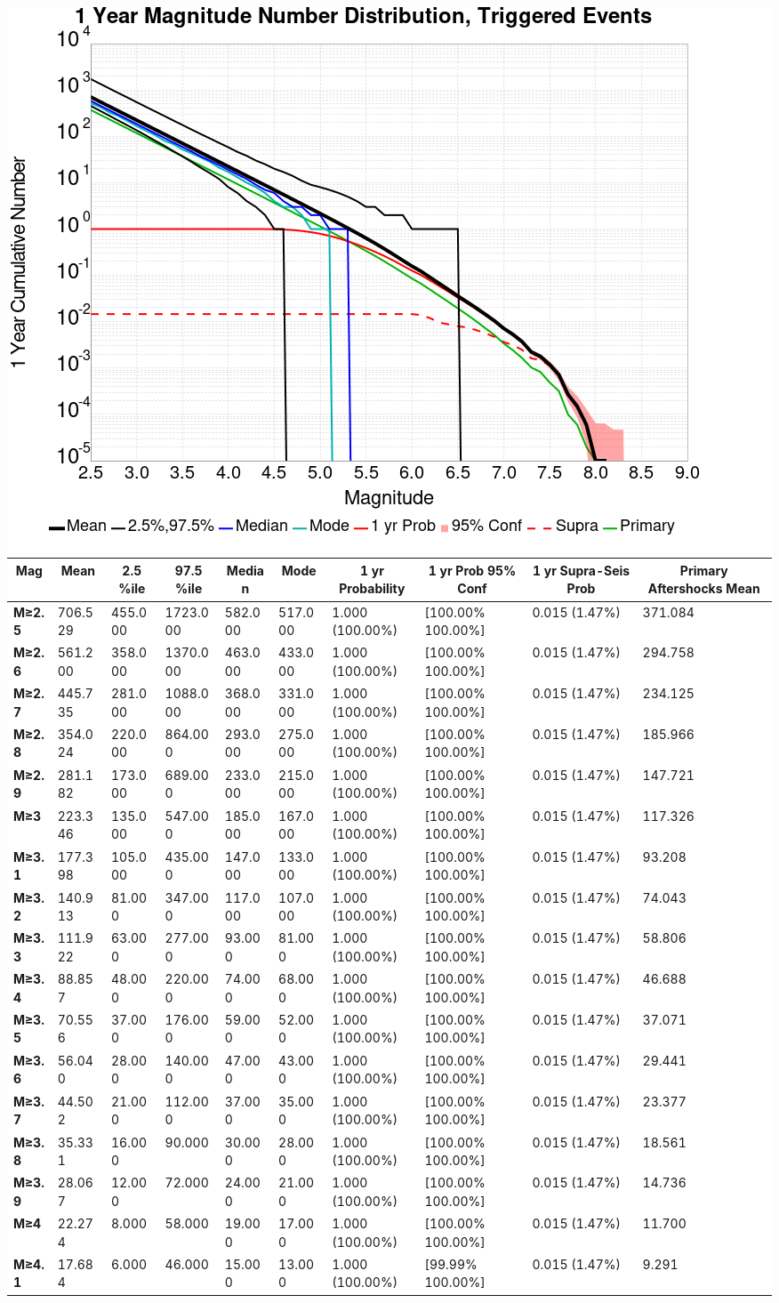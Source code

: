 ![MFD Plot](plots/1yr_mag_num_cumulative_triggered.png)

| Mag | Mean | 2.5 %ile | 97.5 %ile | Median | Mode | 1 yr Probability | 1 yr Prob 95% Conf | 1 yr Supra-Seis Prob | Primary Aftershocks Mean |
|-----|-----|-----|-----|-----|-----|-----|-----|-----|-----|
| **M&ge;2.5** | 706.529 | 455.000 | 1723.000 | 582.000 | 517.000 | 1.000 (100.00%) | [100.00% 100.00%] | 0.015 (1.47%) | 371.084 |
| **M&ge;2.6** | 561.200 | 358.000 | 1370.000 | 463.000 | 433.000 | 1.000 (100.00%) | [100.00% 100.00%] | 0.015 (1.47%) | 294.758 |
| **M&ge;2.7** | 445.735 | 281.000 | 1088.000 | 368.000 | 331.000 | 1.000 (100.00%) | [100.00% 100.00%] | 0.015 (1.47%) | 234.125 |
| **M&ge;2.8** | 354.024 | 220.000 | 864.000 | 293.000 | 275.000 | 1.000 (100.00%) | [100.00% 100.00%] | 0.015 (1.47%) | 185.966 |
| **M&ge;2.9** | 281.182 | 173.000 | 689.000 | 233.000 | 215.000 | 1.000 (100.00%) | [100.00% 100.00%] | 0.015 (1.47%) | 147.721 |
| **M&ge;3** | 223.346 | 135.000 | 547.000 | 185.000 | 167.000 | 1.000 (100.00%) | [100.00% 100.00%] | 0.015 (1.47%) | 117.326 |
| **M&ge;3.1** | 177.398 | 105.000 | 435.000 | 147.000 | 133.000 | 1.000 (100.00%) | [100.00% 100.00%] | 0.015 (1.47%) | 93.208 |
| **M&ge;3.2** | 140.913 | 81.000 | 347.000 | 117.000 | 107.000 | 1.000 (100.00%) | [100.00% 100.00%] | 0.015 (1.47%) | 74.043 |
| **M&ge;3.3** | 111.922 | 63.000 | 277.000 | 93.000 | 81.000 | 1.000 (100.00%) | [100.00% 100.00%] | 0.015 (1.47%) | 58.806 |
| **M&ge;3.4** | 88.857 | 48.000 | 220.000 | 74.000 | 68.000 | 1.000 (100.00%) | [100.00% 100.00%] | 0.015 (1.47%) | 46.688 |
| **M&ge;3.5** | 70.556 | 37.000 | 176.000 | 59.000 | 52.000 | 1.000 (100.00%) | [100.00% 100.00%] | 0.015 (1.47%) | 37.071 |
| **M&ge;3.6** | 56.040 | 28.000 | 140.000 | 47.000 | 43.000 | 1.000 (100.00%) | [100.00% 100.00%] | 0.015 (1.47%) | 29.441 |
| **M&ge;3.7** | 44.502 | 21.000 | 112.000 | 37.000 | 35.000 | 1.000 (100.00%) | [100.00% 100.00%] | 0.015 (1.47%) | 23.377 |
| **M&ge;3.8** | 35.331 | 16.000 | 90.000 | 30.000 | 28.000 | 1.000 (100.00%) | [100.00% 100.00%] | 0.015 (1.47%) | 18.561 |
| **M&ge;3.9** | 28.067 | 12.000 | 72.000 | 24.000 | 21.000 | 1.000 (100.00%) | [100.00% 100.00%] | 0.015 (1.47%) | 14.736 |
| **M&ge;4** | 22.274 | 8.000 | 58.000 | 19.000 | 17.000 | 1.000 (100.00%) | [100.00% 100.00%] | 0.015 (1.47%) | 11.700 |
| **M&ge;4.1** | 17.684 | 6.000 | 46.000 | 15.000 | 13.000 | 1.000 (100.00%) | [99.99% 100.00%] | 0.015 (1.47%) | 9.291 |